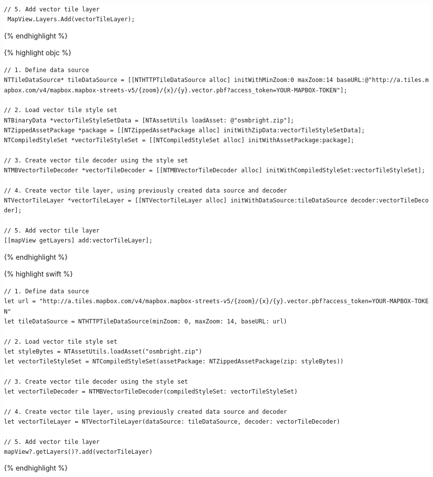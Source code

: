 	// 5. Add vector tile layer
     MapView.Layers.Add(vectorTileLayer);

  {% endhighlight %}
  </div>

  <div class="Carousel-item js-Tabpanes-item--lang js-Tabpanes-item--lang--objective-c">
  {% highlight objc %}
		
	// 1. Define data source
	NTTileDataSource* tileDataSource = [[NTHTTPTileDataSource alloc] initWithMinZoom:0 maxZoom:14 baseURL:@"http://a.tiles.mapbox.com/v4/mapbox.mapbox-streets-v5/{zoom}/{x}/{y}.vector.pbf?access_token=YOUR-MAPBOX-TOKEN"];
	    
	// 2. Load vector tile style set
	NTBinaryData *vectorTileStyleSetData = [NTAssetUtils loadAsset: @"osmbright.zip"];
	NTZippedAssetPackage *package = [[NTZippedAssetPackage alloc] initWithZipData:vectorTileStyleSetData];
	NTCompiledStyleSet *vectorTileStyleSet = [[NTCompiledStyleSet alloc] initWithAssetPackage:package];
	    
	// 3. Create vector tile decoder using the style set
	NTMBVectorTileDecoder *vectorTileDecoder = [[NTMBVectorTileDecoder alloc] initWithCompiledStyleSet:vectorTileStyleSet];
	    
	// 4. Create vector tile layer, using previously created data source and decoder
	NTVectorTileLayer *vectorTileLayer = [[NTVectorTileLayer alloc] initWithDataSource:tileDataSource decoder:vectorTileDecoder];
	    
	// 5. Add vector tile layer
	[[mapView getLayers] add:vectorTileLayer];

  {% endhighlight %}
  </div>

  <div class="Carousel-item js-Tabpanes-item--lang js-Tabpanes-item--lang--swift">
  {% highlight swift %}
  
	// 1. Define data source
	let url = "http://a.tiles.mapbox.com/v4/mapbox.mapbox-streets-v5/{zoom}/{x}/{y}.vector.pbf?access_token=YOUR-MAPBOX-TOKEN"
	let tileDataSource = NTHTTPTileDataSource(minZoom: 0, maxZoom: 14, baseURL: url)
	    
	// 2. Load vector tile style set
	let styleBytes = NTAssetUtils.loadAsset("osmbright.zip")
	let vectorTileStyleSet = NTCompiledStyleSet(assetPackage: NTZippedAssetPackage(zip: styleBytes))
	    
	// 3. Create vector tile decoder using the style set
	let vectorTileDecoder = NTMBVectorTileDecoder(compiledStyleSet: vectorTileStyleSet)
	    
	// 4. Create vector tile layer, using previously created data source and decoder
	let vectorTileLayer = NTVectorTileLayer(dataSource: tileDataSource, decoder: vectorTileDecoder)
	    
	// 5. Add vector tile layer
	mapView?.getLayers()?.add(vectorTileLayer)

  {% endhighlight %}
  </div>
